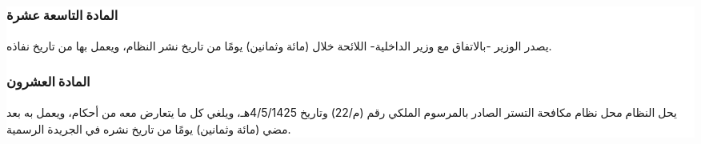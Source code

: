 

### المادة التاسعة عشرة

يصدر الوزير -بالاتفاق مع وزير الداخلية- اللائحة خلال (مائة وثمانين) يومًا من تاريخ نشر النظام، ويعمل بها من تاريخ نفاذه.

### المادة العشرون

يحل النظام محل نظام مكافحة التستر الصادر بالمرسوم الملكي رقم (م/22) وتاريخ 4/5/1425هـ، ويلغي كل ما يتعارض معه من أحكام، ويعمل به بعد مضي (مائة وثمانين) يومًا من تاريخ نشره في الجريدة الرسمية.

